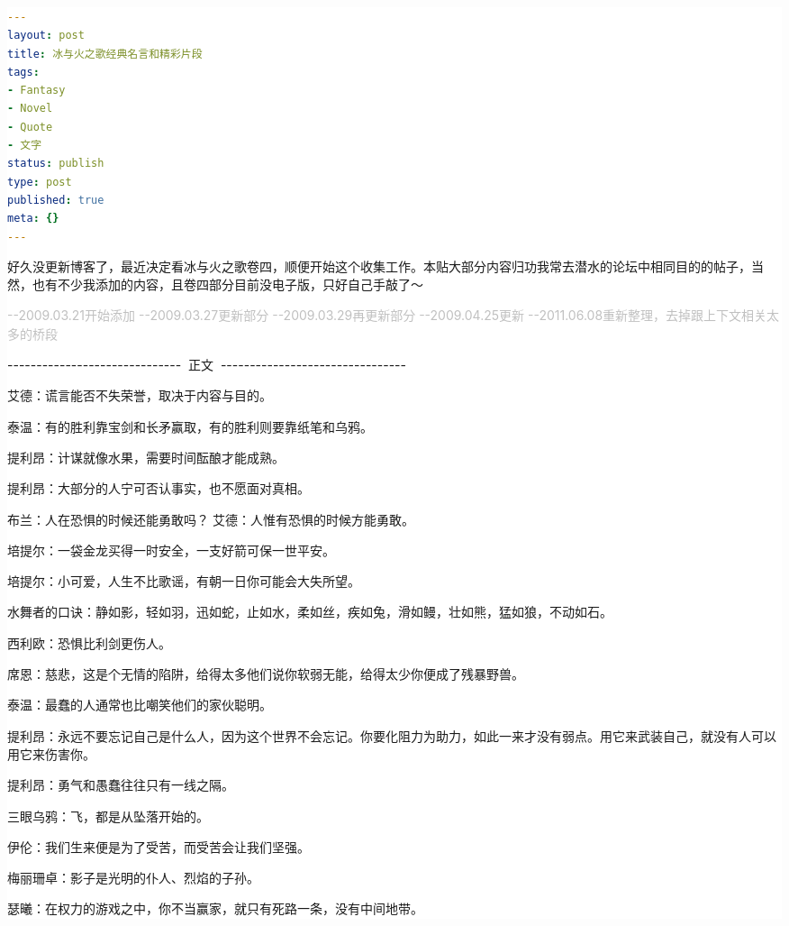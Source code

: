 ```yaml
---
layout: post
title: 冰与火之歌经典名言和精彩片段
tags:
- Fantasy
- Novel
- Quote
- 文字
status: publish
type: post
published: true
meta: {}
---
```

好久没更新博客了，最近决定看冰与火之歌卷四，顺便开始这个收集工作。本贴大部分内容归功我常去潜水的论坛中相同目的的帖子，当然，也有不少我添加的内容，且卷四部分目前没电子版，只好自己手敲了～

<span style="color:#c0c0c0;">--2009.03.21开始添加</span>
<span style="color:#c0c0c0;">--2009.03.27更新部分</span>
<span style="color:#c0c0c0;">--2009.03.29再更新部分</span>
<span style="color:#c0c0c0;">--2009.04.25更新</span>
<span style="color:#c0c0c0;">--2011.06.08重新整理，去掉跟上下文相关太多的桥段</span>

------------------------------  正文  --------------------------------

艾德：谎言能否不失荣誉，取决于内容与目的。

泰温：有的胜利靠宝剑和长矛赢取，有的胜利则要靠纸笔和乌鸦。

提利昂：计谋就像水果，需要时间酝酿才能成熟。

提利昂：大部分的人宁可否认事实，也不愿面对真相。

布兰：人在恐惧的时候还能勇敢吗？
艾德：人惟有恐惧的时候方能勇敢。

培提尔：一袋金龙买得一时安全，一支好箭可保一世平安。

培提尔：小可爱，人生不比歌谣，有朝一日你可能会大失所望。

水舞者的口诀：静如影，轻如羽，迅如蛇，止如水，柔如丝，疾如兔，滑如鳗，壮如熊，猛如狼，不动如石。

西利欧：恐惧比利剑更伤人。

席恩：慈悲，这是个无情的陷阱，给得太多他们说你软弱无能，给得太少你便成了残暴野兽。

泰温：最蠢的人通常也比嘲笑他们的家伙聪明。

提利昂：永远不要忘记自己是什么人，因为这个世界不会忘记。你要化阻力为助力，如此一来才没有弱点。用它来武装自己，就没有人可以用它来伤害你。

提利昂：勇气和愚蠢往往只有一线之隔。

三眼乌鸦：飞，都是从坠落开始的。

伊伦：我们生来便是为了受苦，而受苦会让我们坚强。

梅丽珊卓：影子是光明的仆人、烈焰的子孙。

瑟曦：在权力的游戏之中，你不当赢家，就只有死路一条，没有中间地带。
